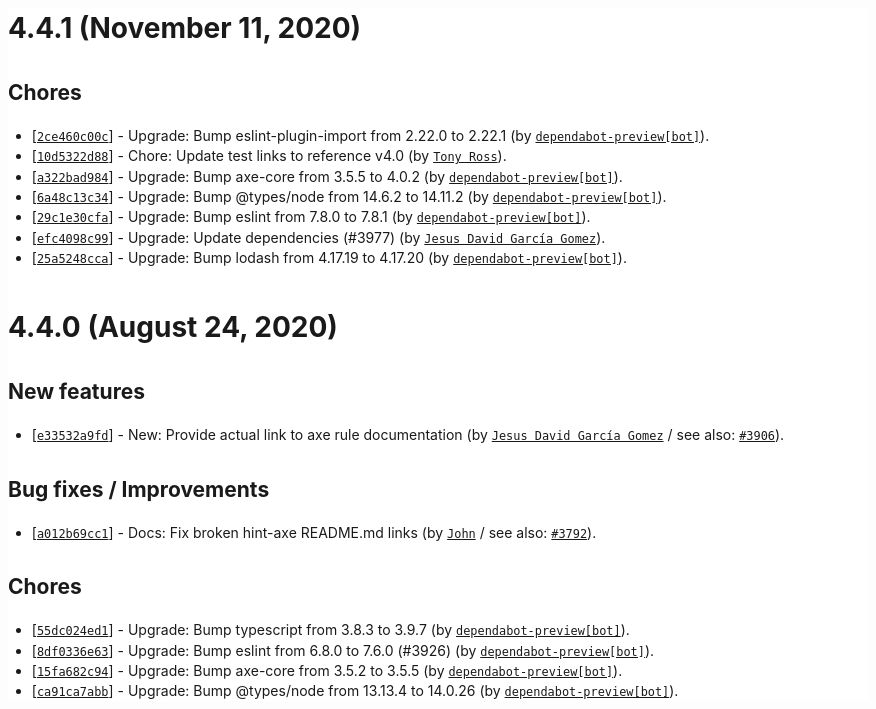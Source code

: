 

# 4.4.1 (November 11, 2020)

## Chores

* [[`2ce460c00c`](https://github.com/webhintio/hint/commit/2ce460c00c2f7154d23458da15d88e30e498629b)] - Upgrade: Bump eslint-plugin-import from 2.22.0 to 2.22.1 (by [`dependabot-preview[bot]`](https://github.com/apps/dependabot-preview)).
* [[`10d5322d88`](https://github.com/webhintio/hint/commit/10d5322d88a0afbcbbb2b0196857ee22a771cc80)] - Chore: Update test links to reference v4.0 (by [`Tony Ross`](https://github.com/antross)).
* [[`a322bad984`](https://github.com/webhintio/hint/commit/a322bad98424d5b9453b0c328eeca82f6b9c723f)] - Upgrade: Bump axe-core from 3.5.5 to 4.0.2 (by [`dependabot-preview[bot]`](https://github.com/apps/dependabot-preview)).
* [[`6a48c13c34`](https://github.com/webhintio/hint/commit/6a48c13c34af6b5291a7d8d04ee1ed45dbd27e06)] - Upgrade: Bump @types/node from 14.6.2 to 14.11.2 (by [`dependabot-preview[bot]`](https://github.com/apps/dependabot-preview)).
* [[`29c1e30cfa`](https://github.com/webhintio/hint/commit/29c1e30cfab0a61a6d41978f12e2eece12657342)] - Upgrade: Bump eslint from 7.8.0 to 7.8.1 (by [`dependabot-preview[bot]`](https://github.com/apps/dependabot-preview)).
* [[`efc4098c99`](https://github.com/webhintio/hint/commit/efc4098c9985fcb8096ca4cfb434316106ad4b2d)] - Upgrade: Update dependencies (#3977) (by [`Jesus David García Gomez`](https://github.com/sarvaje)).
* [[`25a5248cca`](https://github.com/webhintio/hint/commit/25a5248ccad2fe98e6fc5fd631b3a16a00963fec)] - Upgrade: Bump lodash from 4.17.19 to 4.17.20 (by [`dependabot-preview[bot]`](https://github.com/apps/dependabot-preview)).


# 4.4.0 (August 24, 2020)

## New features

* [[`e33532a9fd`](https://github.com/webhintio/hint/commit/e33532a9fdeb0c8f61f3b724be89a0c4f80f5b8f)] - New: Provide actual link to axe rule documentation (by [`Jesus David García Gomez`](https://github.com/sarvaje) / see also: [`#3906`](https://github.com/webhintio/hint/issues/3906)).

## Bug fixes / Improvements

* [[`a012b69cc1`](https://github.com/webhintio/hint/commit/a012b69cc13d3723f8b62cb16d33e2529f3d65d0)] - Docs: Fix broken hint-axe README.md links (by [`John`](https://github.com/johnemau) / see also: [`#3792`](https://github.com/webhintio/hint/issues/3792)).

## Chores

* [[`55dc024ed1`](https://github.com/webhintio/hint/commit/55dc024ed1d243f2d1d5adc07e5cae2fcb58025f)] - Upgrade: Bump typescript from 3.8.3 to 3.9.7 (by [`dependabot-preview[bot]`](https://github.com/apps/dependabot-preview)).
* [[`8df0336e63`](https://github.com/webhintio/hint/commit/8df0336e63a35344c2b87c6ced5d9eeaa0e85b51)] - Upgrade: Bump eslint from 6.8.0 to 7.6.0 (#3926) (by [`dependabot-preview[bot]`](https://github.com/apps/dependabot-preview)).
* [[`15fa682c94`](https://github.com/webhintio/hint/commit/15fa682c94ef18e71beee46e77a3a355ab6d1730)] - Upgrade: Bump axe-core from 3.5.2 to 3.5.5 (by [`dependabot-preview[bot]`](https://github.com/apps/dependabot-preview)).
* [[`ca91ca7abb`](https://github.com/webhintio/hint/commit/ca91ca7abbfc8e3b12a6c10715026e44034d7e63)] - Upgrade: Bump @types/node from 13.13.4 to 14.0.26 (by [`dependabot-preview[bot]`](https://github.com/apps/dependabot-preview)).
